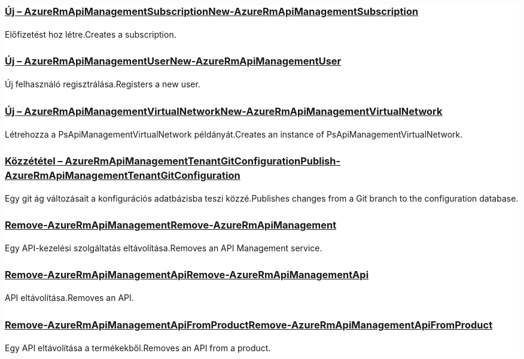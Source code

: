 ### [<span data-ttu-id="f1acc-195">Új – AzureRmApiManagementSubscription</span><span class="sxs-lookup"><span data-stu-id="f1acc-195">New-AzureRmApiManagementSubscription</span></span>](New-AzureRmApiManagementSubscription.md)
<span data-ttu-id="f1acc-196">Előfizetést hoz létre.</span><span class="sxs-lookup"><span data-stu-id="f1acc-196">Creates a subscription.</span></span>

### [<span data-ttu-id="f1acc-197">Új – AzureRmApiManagementUser</span><span class="sxs-lookup"><span data-stu-id="f1acc-197">New-AzureRmApiManagementUser</span></span>](New-AzureRmApiManagementUser.md)
<span data-ttu-id="f1acc-198">Új felhasználó regisztrálása.</span><span class="sxs-lookup"><span data-stu-id="f1acc-198">Registers a new user.</span></span>

### [<span data-ttu-id="f1acc-199">Új – AzureRmApiManagementVirtualNetwork</span><span class="sxs-lookup"><span data-stu-id="f1acc-199">New-AzureRmApiManagementVirtualNetwork</span></span>](New-AzureRmApiManagementVirtualNetwork.md)
<span data-ttu-id="f1acc-200">Létrehozza a PsApiManagementVirtualNetwork példányát.</span><span class="sxs-lookup"><span data-stu-id="f1acc-200">Creates an instance of PsApiManagementVirtualNetwork.</span></span>

### [<span data-ttu-id="f1acc-201">Közzététel – AzureRmApiManagementTenantGitConfiguration</span><span class="sxs-lookup"><span data-stu-id="f1acc-201">Publish-AzureRmApiManagementTenantGitConfiguration</span></span>](Publish-AzureRmApiManagementTenantGitConfiguration.md)
<span data-ttu-id="f1acc-202">Egy git ág változásait a konfigurációs adatbázisba teszi közzé.</span><span class="sxs-lookup"><span data-stu-id="f1acc-202">Publishes changes from a Git branch to the configuration database.</span></span>

### [<span data-ttu-id="f1acc-203">Remove-AzureRmApiManagement</span><span class="sxs-lookup"><span data-stu-id="f1acc-203">Remove-AzureRmApiManagement</span></span>](Remove-AzureRmApiManagement.md)
<span data-ttu-id="f1acc-204">Egy API-kezelési szolgáltatás eltávolítása.</span><span class="sxs-lookup"><span data-stu-id="f1acc-204">Removes an API Management service.</span></span>

### [<span data-ttu-id="f1acc-205">Remove-AzureRmApiManagementApi</span><span class="sxs-lookup"><span data-stu-id="f1acc-205">Remove-AzureRmApiManagementApi</span></span>](Remove-AzureRmApiManagementApi.md)
<span data-ttu-id="f1acc-206">API eltávolítása.</span><span class="sxs-lookup"><span data-stu-id="f1acc-206">Removes an API.</span></span>

### [<span data-ttu-id="f1acc-207">Remove-AzureRmApiManagementApiFromProduct</span><span class="sxs-lookup"><span data-stu-id="f1acc-207">Remove-AzureRmApiManagementApiFromProduct</span></span>](Remove-AzureRmApiManagementApiFromProduct.md)
<span data-ttu-id="f1acc-208">Egy API eltávolítása a termékekből.</span><span class="sxs-lookup"><span data-stu-id="f1acc-208">Removes an API from a product.</span></span>
